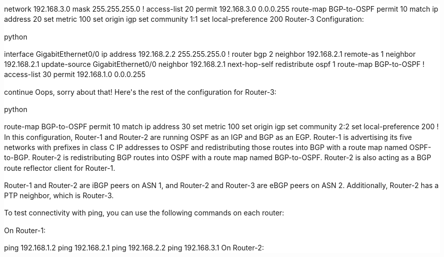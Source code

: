  network 192.168.3.0 mask 255.255.255.0
!
access-list 20 permit 192.168.3.0 0.0.0.255
route-map BGP-to-OSPF permit 10
 match ip address 20
 set metric 100
 set origin igp
 set community 1:1
 set local-preference 200
Router-3 Configuration:

python

interface GigabitEthernet0/0
 ip address 192.168.2.2 255.255.255.0
!
router bgp 2
 neighbor 192.168.2.1 remote-as 1
 neighbor 192.168.2.1 update-source GigabitEthernet0/0
 neighbor 192.168.2.1 next-hop-self
 redistribute ospf 1 route-map BGP-to-OSPF
!
access-list 30 permit 192.168.1.0 0.0.0.255





continue
Oops, sorry about that! Here's the rest of the configuration for Router-3:

python

route-map BGP-to-OSPF permit 10
 match ip address 30
 set metric 100
 set origin igp
 set community 2:2
 set local-preference 200
!
In this configuration, Router-1 and Router-2 are running OSPF as an IGP and BGP as an EGP. Router-1 is advertising its five networks with prefixes in class C IP addresses to OSPF and redistributing those routes into BGP with a route map named OSPF-to-BGP. Router-2 is redistributing BGP routes into OSPF with a route map named BGP-to-OSPF. Router-2 is also acting as a BGP route reflector client for Router-1.

Router-1 and Router-2 are iBGP peers on ASN 1, and Router-2 and Router-3 are eBGP peers on ASN 2. Additionally, Router-2 has a PTP neighbor, which is Router-3.

To test connectivity with ping, you can use the following commands on each router:

On Router-1:


ping 192.168.1.2
ping 192.168.2.1
ping 192.168.2.2
ping 192.168.3.1
On Router-2:
